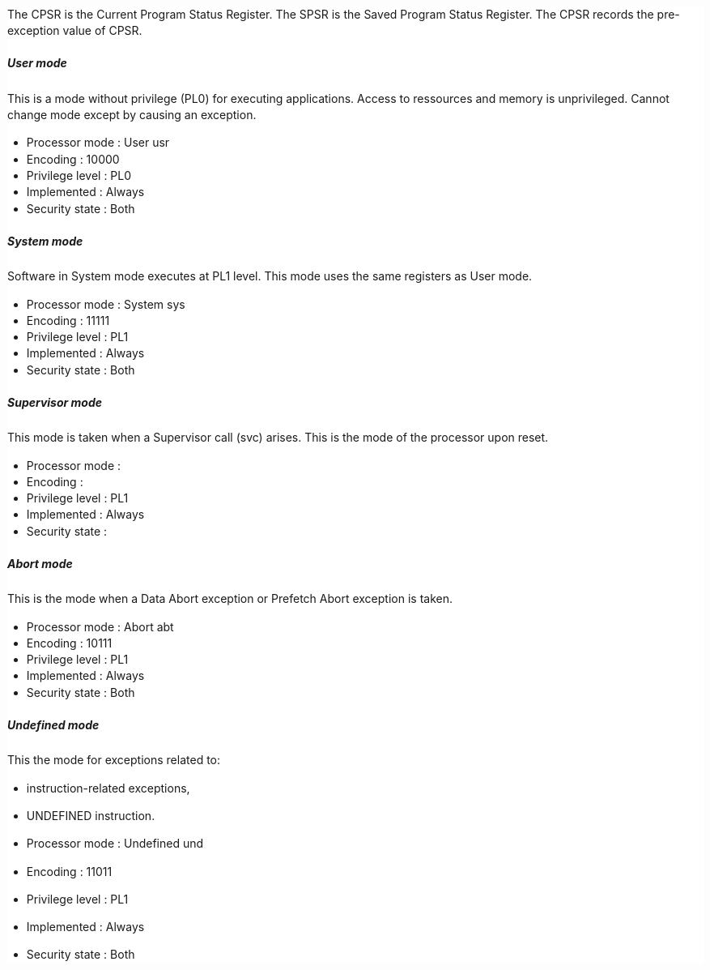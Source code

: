 The CPSR is the Current Program Status Register.
The SPSR is the Saved Program Status Register. The CPSR records the pre-exception value of CPSR.

<h5 id=""> User mode </h5>

This is a mode without privilege (PL0) for executing applications.
Access to ressources and memory is unprivileged.
Cannot change mode except by causing an exception.

*   Processor mode  : User usr
*   Encoding        : 10000
*   Privilege level : PL0
*   Implemented     : Always
*   Security state  : Both

<h5 id=""> System mode </h5>

Software in System mode executes at PL1 level. This mode uses the same registers as User mode.

*   Processor mode  : System sys
*   Encoding        : 11111
*   Privilege level : PL1
*   Implemented     : Always
*   Security state  : Both

<h5 id=""> Supervisor mode </h5>

This mode is taken when a Supervisor call (svc) arises.
This is the mode of the processor upon reset.

*   Processor mode  :
*   Encoding        :
*   Privilege level : PL1
*   Implemented     : Always
*   Security state  :

<h5 id=""> Abort mode </h5>

This is the mode when a Data Abort exception or Prefetch Abort exception is taken.

*   Processor mode  : Abort abt
*   Encoding        : 10111
*   Privilege level : PL1
*   Implemented     : Always
*   Security state  : Both

<h5 id=""> Undefined mode </h5>

This the mode for exceptions related to:

*   instruction-related exceptions,
*   UNDEFINED instruction.

*   Processor mode  : Undefined und
*   Encoding        : 11011
*   Privilege level : PL1
*   Implemented     : Always
*   Security state  : Both
